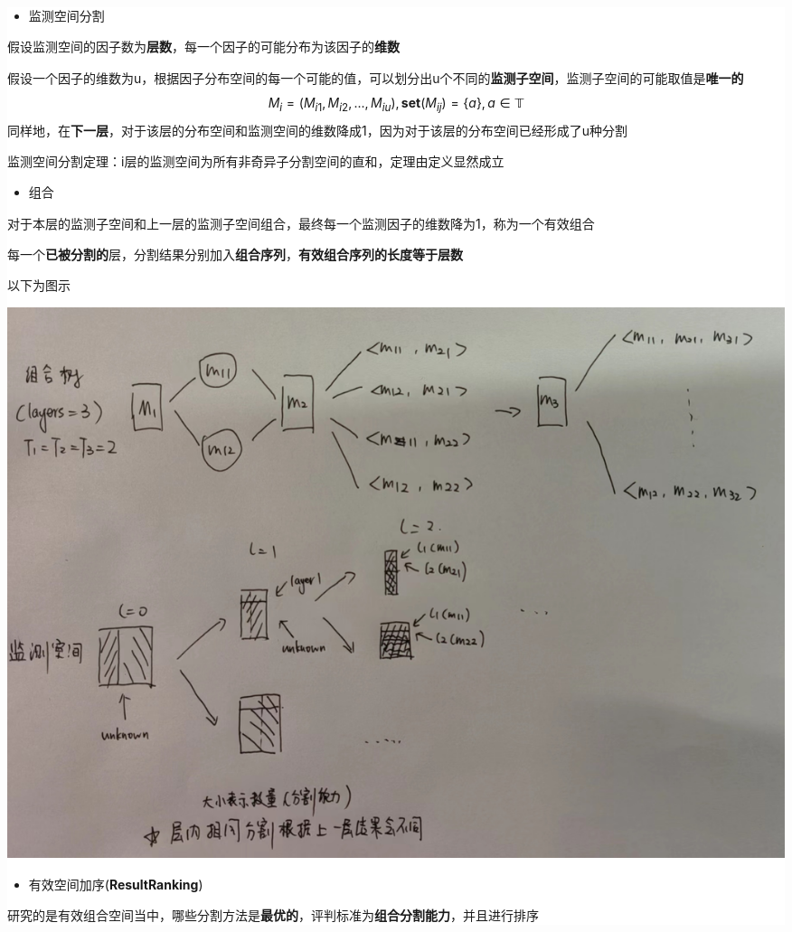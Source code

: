 - 监测空间分割

假设监测空间的因子数为**层数**，每一个因子的可能分布为该因子的**维数**

假设一个因子的维数为u，根据因子分布空间的每一个可能的值，可以划分出u个不同的**监测子空间**，监测子空间的可能取值是**唯一的**
$$
M_i = ({M_{i1},M_{i2},...,M_{iu}}),\mathbf{set}(M_{ij}) = \{a\},a\in\mathbb{T}
$$
同样地，在**下一层**，对于该层的分布空间和监测空间的维数降成1，因为对于该层的分布空间已经形成了u种分割

监测空间分割定理：i层的监测空间为所有非奇异子分割空间的直和，定理由定义显然成立

- 组合

对于本层的监测子空间和上一层的监测子空间组合，最终每一个监测因子的维数降为1，称为一个有效组合

每一个**已被分割的**层，分割结果分别加入**组合序列**，**有效组合序列的长度等于层数**

以下为图示

![matrixsam](./figures/matrixsam.jpeg)

- 有效空间加序(**ResultRanking**)

研究的是有效组合空间当中，哪些分割方法是**最优的**，评判标准为**组合分割能力**，并且进行排序
